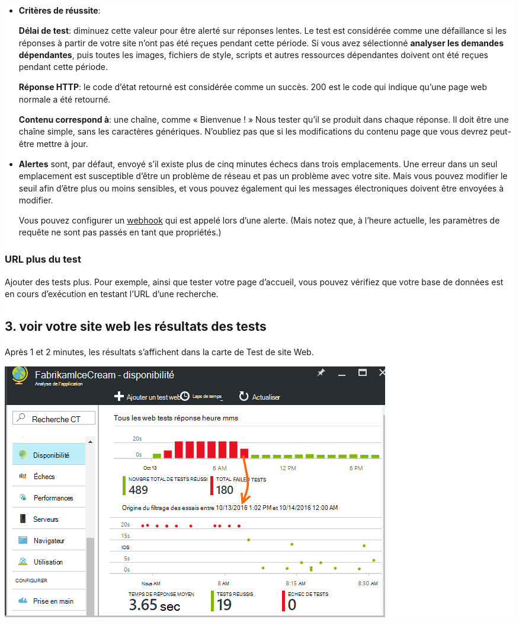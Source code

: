 - **Critères de réussite**:

    **Délai de test**: diminuez cette valeur pour être alerté sur réponses lentes. Le test est considérée comme une défaillance si les réponses à partir de votre site n’ont pas été reçues pendant cette période. Si vous avez sélectionné **analyser les demandes dépendantes**, puis toutes les images, fichiers de style, scripts et autres ressources dépendantes doivent ont été reçues pendant cette période.

    **Réponse HTTP**: le code d’état retourné est considérée comme un succès. 200 est le code qui indique qu’une page web normale a été retourné.

    **Contenu correspond à**: une chaîne, comme « Bienvenue ! » Nous tester qu’il se produit dans chaque réponse. Il doit être une chaîne simple, sans les caractères génériques. N’oubliez pas que si les modifications du contenu page que vous devrez peut-être mettre à jour.


- **Alertes** sont, par défaut, envoyé s’il existe plus de cinq minutes échecs dans trois emplacements. Une erreur dans un seul emplacement est susceptible d’être un problème de réseau et pas un problème avec votre site. Mais vous pouvez modifier le seuil afin d’être plus ou moins sensibles, et vous pouvez également qui les messages électroniques doivent être envoyées à modifier.

    Vous pouvez configurer un [webhook](../monitoring-and-diagnostics/insights-webhooks-alerts.md) qui est appelé lors d’une alerte. (Mais notez que, à l’heure actuelle, les paramètres de requête ne sont pas passés en tant que propriétés.)

### <a name="test-more-urls"></a>URL plus du test

Ajouter des tests plus. Pour exemple, ainsi que tester votre page d’accueil, vous pouvez vérifiez que votre base de données est en cours d’exécution en testant l’URL d’une recherche.


## <a name="monitor"></a>3. voir votre site web les résultats des tests

Après 1 et 2 minutes, les résultats s’affichent dans la carte de Test de site Web.

![Synthèse des résultats sur la carte accueil](./media/app-insights-monitor-web-app-availability/14-availSummary.png)
